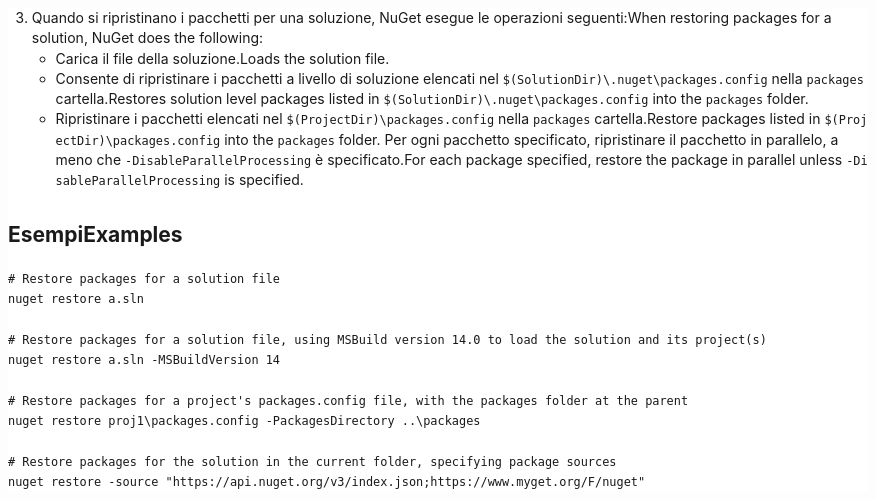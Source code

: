 3. <span data-ttu-id="e75db-190">Quando si ripristinano i pacchetti per una soluzione, NuGet esegue le operazioni seguenti:</span><span class="sxs-lookup"><span data-stu-id="e75db-190">When restoring packages for a solution, NuGet does the following:</span></span>
    - <span data-ttu-id="e75db-191">Carica il file della soluzione.</span><span class="sxs-lookup"><span data-stu-id="e75db-191">Loads the solution file.</span></span>
    - <span data-ttu-id="e75db-192">Consente di ripristinare i pacchetti a livello di soluzione elencati nel `$(SolutionDir)\.nuget\packages.config` nella `packages` cartella.</span><span class="sxs-lookup"><span data-stu-id="e75db-192">Restores solution level packages listed in `$(SolutionDir)\.nuget\packages.config` into the `packages` folder.</span></span>
    - <span data-ttu-id="e75db-193">Ripristinare i pacchetti elencati nel `$(ProjectDir)\packages.config` nella `packages` cartella.</span><span class="sxs-lookup"><span data-stu-id="e75db-193">Restore packages listed in `$(ProjectDir)\packages.config` into the `packages` folder.</span></span> <span data-ttu-id="e75db-194">Per ogni pacchetto specificato, ripristinare il pacchetto in parallelo, a meno che `-DisableParallelProcessing` è specificato.</span><span class="sxs-lookup"><span data-stu-id="e75db-194">For each package specified, restore the package in parallel unless `-DisableParallelProcessing` is specified.</span></span>

## <a name="examples"></a><span data-ttu-id="e75db-195">Esempi</span><span class="sxs-lookup"><span data-stu-id="e75db-195">Examples</span></span>

```cli
# Restore packages for a solution file
nuget restore a.sln

# Restore packages for a solution file, using MSBuild version 14.0 to load the solution and its project(s)
nuget restore a.sln -MSBuildVersion 14

# Restore packages for a project's packages.config file, with the packages folder at the parent
nuget restore proj1\packages.config -PackagesDirectory ..\packages

# Restore packages for the solution in the current folder, specifying package sources
nuget restore -source "https://api.nuget.org/v3/index.json;https://www.myget.org/F/nuget"
```
